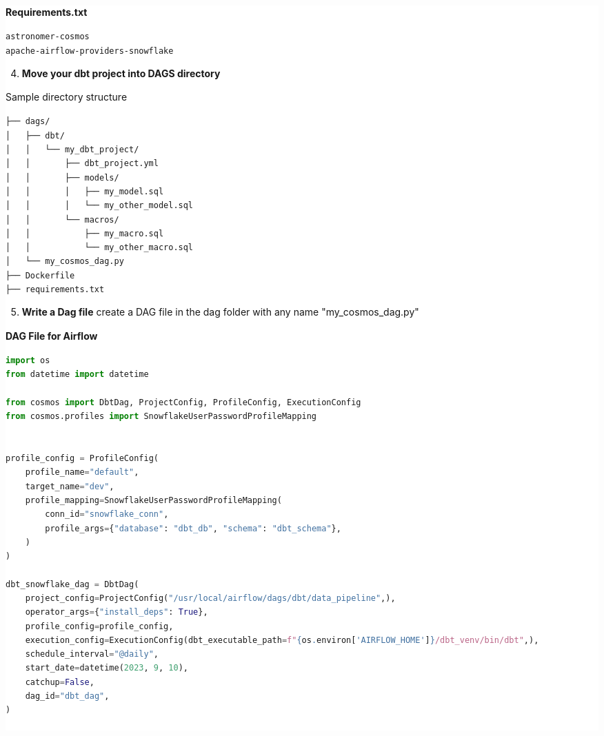 **Requirements.txt**
``` TXT
astronomer-cosmos
apache-airflow-providers-snowflake
```


4. **Move your dbt project into DAGS directory**

Sample directory structure
```
├── dags/
│   ├── dbt/
│   │   └── my_dbt_project/
│   │       ├── dbt_project.yml
│   │       ├── models/
│   │       │   ├── my_model.sql
│   │       │   └── my_other_model.sql
│   │       └── macros/
│   │           ├── my_macro.sql
│   │           └── my_other_macro.sql
│   └── my_cosmos_dag.py
├── Dockerfile
├── requirements.txt
```

5. **Write a Dag file**
create a DAG file in the dag folder with any name "my_cosmos_dag.py"

**DAG File for Airflow**

``` python
import os
from datetime import datetime

from cosmos import DbtDag, ProjectConfig, ProfileConfig, ExecutionConfig
from cosmos.profiles import SnowflakeUserPasswordProfileMapping


profile_config = ProfileConfig(
    profile_name="default",
    target_name="dev",
    profile_mapping=SnowflakeUserPasswordProfileMapping(
        conn_id="snowflake_conn", 
        profile_args={"database": "dbt_db", "schema": "dbt_schema"},
    )
)

dbt_snowflake_dag = DbtDag(
    project_config=ProjectConfig("/usr/local/airflow/dags/dbt/data_pipeline",),
    operator_args={"install_deps": True},
    profile_config=profile_config,
    execution_config=ExecutionConfig(dbt_executable_path=f"{os.environ['AIRFLOW_HOME']}/dbt_venv/bin/dbt",),
    schedule_interval="@daily",
    start_date=datetime(2023, 9, 10),
    catchup=False,
    dag_id="dbt_dag",
)
​
```
